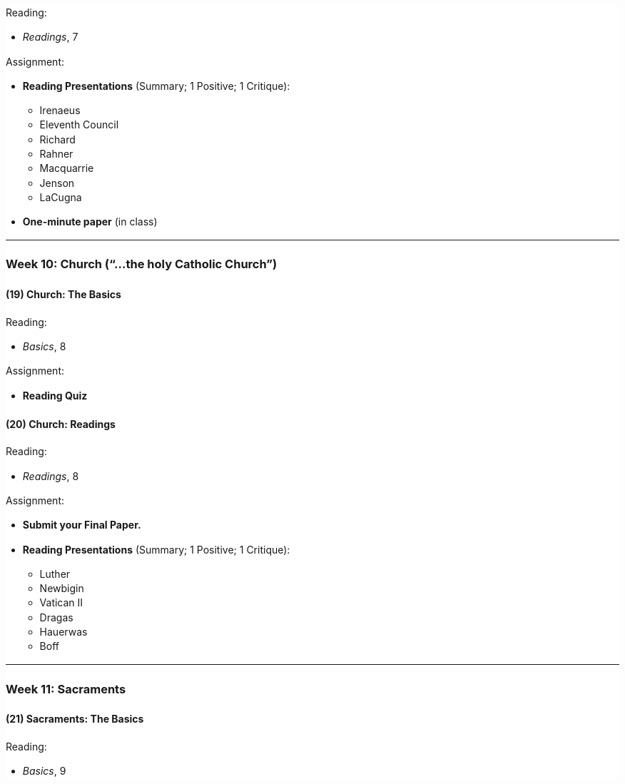 Reading:

- _Readings_, 7

Assignment:

- **Reading Presentations** (Summary; 1 Positive; 1 Critique):

  - Irenaeus
  - Eleventh Council
  - Richard
  - Rahner
  - Macquarrie
  - Jenson
  - LaCugna
- **One-minute paper** (in class)

* * *

### Week 10: Church (“…the holy Catholic Church”)

#### (19) Church: The Basics

Reading:

- _Basics_, 8

Assignment:

- **Reading Quiz**

#### (20) Church: Readings

Reading:

- _Readings_, 8

Assignment:

- **Submit your Final Paper.**
- **Reading Presentations** (Summary; 1 Positive; 1 Critique):

  - Luther
  - Newbigin
  - Vatican II
  - Dragas
  - Hauerwas
  - Boff

* * *

### Week 11: Sacraments

#### (21) Sacraments: The Basics

Reading:

- _Basics_, 9
